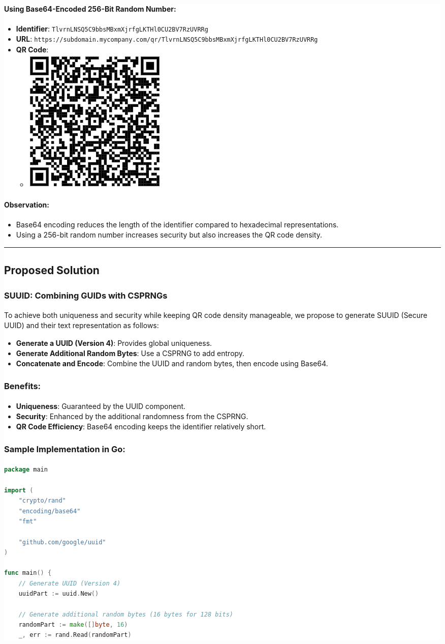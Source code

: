 #### Using Base64-Encoded 256-Bit Random Number:

- **Identifier**: `TlvrnLNSQ5C9bbsMBxmXjrfgLKTHl0CU2BV7RzUVRRg`
- **URL**: `https://subdomain.mycompany.com/qr/TlvrnLNSQ5C9bbsMBxmXjrfgLKTHl0CU2BV7RzUVRRg`
- **QR Code**:
  - ![](image-1.png)

#### Observation:

- Base64 encoding reduces the length of the identifier compared to hexadecimal representations.
- Using a 256-bit random number increases security but also increases the QR code density.

---

## Proposed Solution

### SUUID: Combining GUIDs with CSPRNGs

To achieve both uniqueness and security while keeping QR code density manageable, we propose to generate SUUID (Secure UUID) and their text representation as follows:

- **Generate a UUID (Version 4)**: Provides global uniqueness.
- **Generate Additional Random Bytes**: Use a CSPRNG to add entropy.
- **Concatenate and Encode**: Combine the UUID and random bytes, then encode using Base64.

### Benefits:

- **Uniqueness**: Guaranteed by the UUID component.
- **Security**: Enhanced by the additional randomness from the CSPRNG.
- **QR Code Efficiency**: Base64 encoding keeps the identifier relatively short.

### Sample Implementation in Go:

```go
package main

import (
	"crypto/rand"
	"encoding/base64"
	"fmt"

	"github.com/google/uuid"
)

func main() {
    // Generate UUID (Version 4)
    uuidPart := uuid.New()

    // Generate additional random bytes (16 bytes for 128 bits)
    randomPart := make([]byte, 16)
    _, err := rand.Read(randomPart)
```